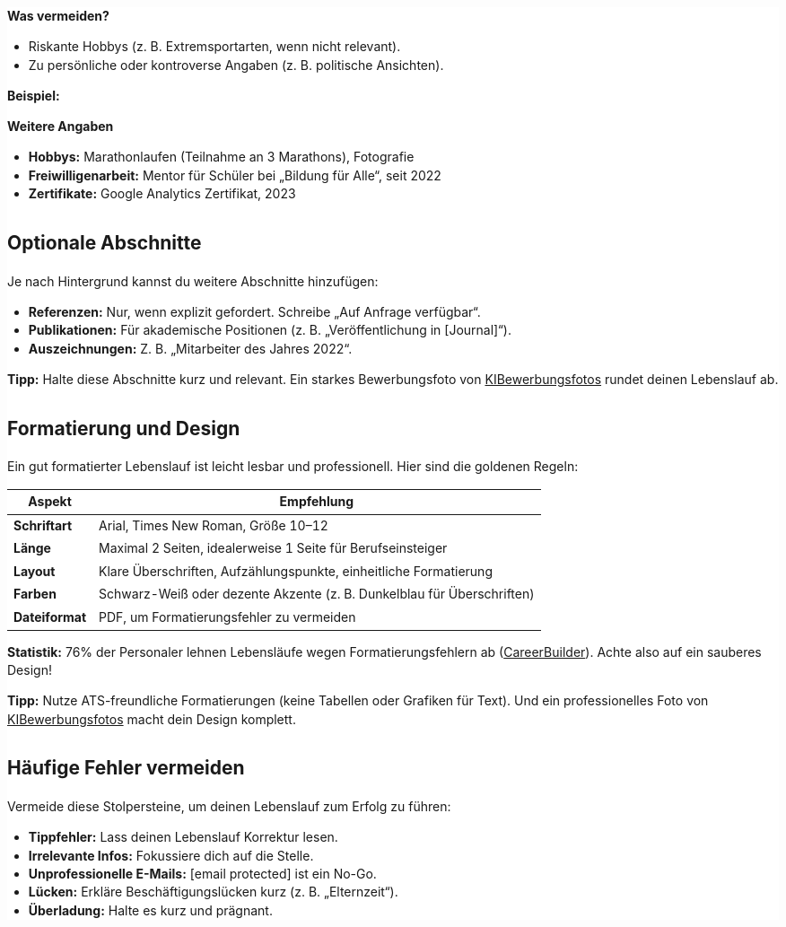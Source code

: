 **Was vermeiden?**

- Riskante Hobbys (z. B. Extremsportarten, wenn nicht relevant).
- Zu persönliche oder kontroverse Angaben (z. B. politische Ansichten).

**Beispiel:**

**Weitere Angaben**

- **Hobbys:** Marathonlaufen (Teilnahme an 3 Marathons), Fotografie
- **Freiwilligenarbeit:** Mentor für Schüler bei „Bildung für Alle“, seit 2022
- **Zertifikate:** Google Analytics Zertifikat, 2023

## Optionale Abschnitte

Je nach Hintergrund kannst du weitere Abschnitte hinzufügen:

- **Referenzen:** Nur, wenn explizit gefordert. Schreibe „Auf Anfrage verfügbar“.
- **Publikationen:** Für akademische Positionen (z. B. „Veröffentlichung in [Journal]“).
- **Auszeichnungen:** Z. B. „Mitarbeiter des Jahres 2022“.

**Tipp:** Halte diese Abschnitte kurz und relevant. Ein starkes Bewerbungsfoto von [KIBewerbungsfotos](https://www.kibewerbungsfotos.de) rundet deinen Lebenslauf ab.

## Formatierung und Design

Ein gut formatierter Lebenslauf ist leicht lesbar und professionell. Hier sind die goldenen Regeln:

| **Aspekt**      | **Empfehlung**                                                         |
| --------------- | ---------------------------------------------------------------------- |
| **Schriftart**  | Arial, Times New Roman, Größe 10–12                                    |
| **Länge**       | Maximal 2 Seiten, idealerweise 1 Seite für Berufseinsteiger            |
| **Layout**      | Klare Überschriften, Aufzählungspunkte, einheitliche Formatierung      |
| **Farben**      | Schwarz-Weiß oder dezente Akzente (z. B. Dunkelblau für Überschriften) |
| **Dateiformat** | PDF, um Formatierungsfehler zu vermeiden                               |

**Statistik:** 76% der Personaler lehnen Lebensläufe wegen Formatierungsfehlern ab ([CareerBuilder](https://www.careerbuilder.com/advice/resume-mistakes-that-are-costing-you-the-job)). Achte also auf ein sauberes Design!

**Tipp:** Nutze ATS-freundliche Formatierungen (keine Tabellen oder Grafiken für Text). Und ein professionelles Foto von [KIBewerbungsfotos](https://www.kibewerbungsfotos.de) macht dein Design komplett.

## Häufige Fehler vermeiden

Vermeide diese Stolpersteine, um deinen Lebenslauf zum Erfolg zu führen:

- **Tippfehler:** Lass deinen Lebenslauf Korrektur lesen.
- **Irrelevante Infos:** Fokussiere dich auf die Stelle.
- **Unprofessionelle E-Mails:** [email protected] ist ein No-Go.
- **Lücken:** Erkläre Beschäftigungslücken kurz (z. B. „Elternzeit“).
- **Überladung:** Halte es kurz und prägnant.
